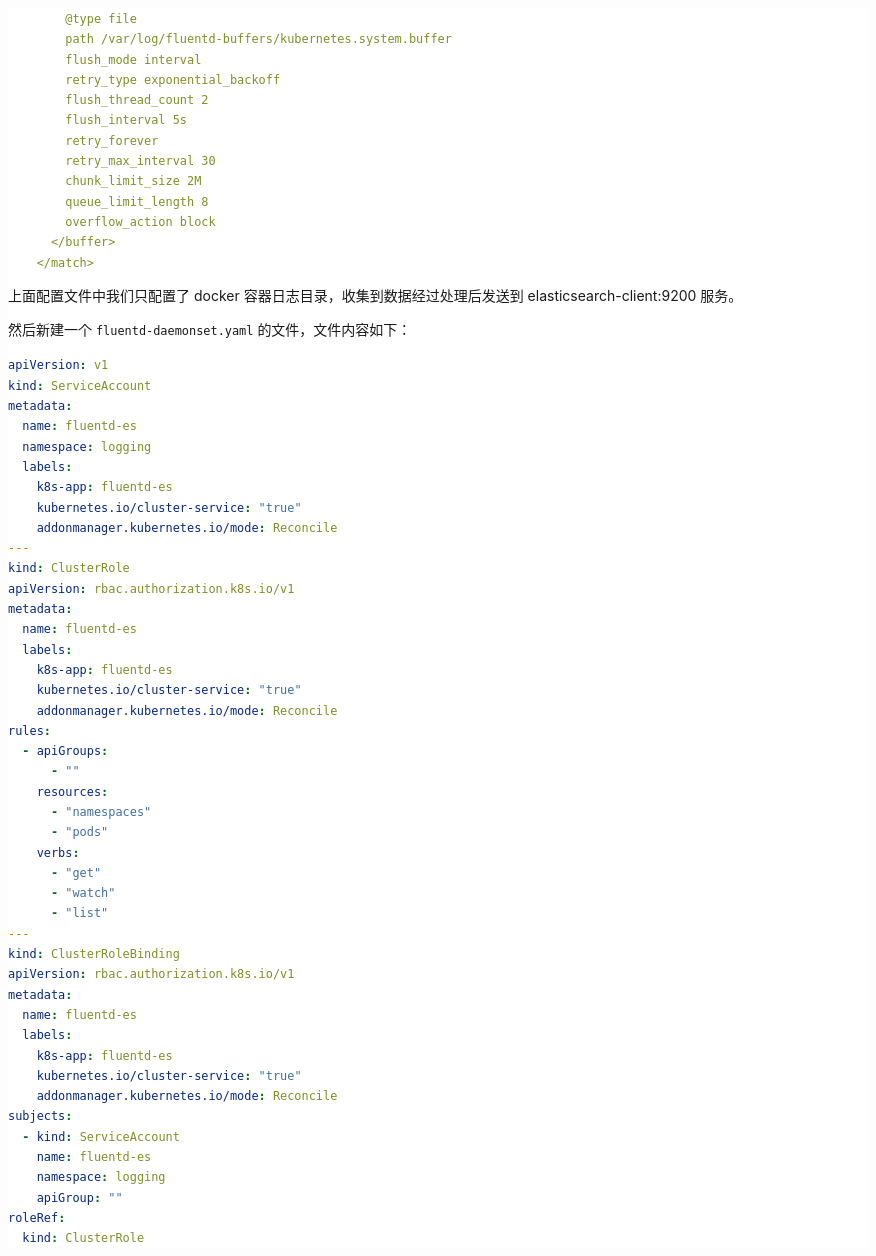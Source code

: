 ```yaml
        @type file
        path /var/log/fluentd-buffers/kubernetes.system.buffer
        flush_mode interval
        retry_type exponential_backoff
        flush_thread_count 2
        flush_interval 5s
        retry_forever
        retry_max_interval 30
        chunk_limit_size 2M
        queue_limit_length 8
        overflow_action block
      </buffer>
    </match>
```

上面配置文件中我们只配置了 docker 容器日志目录，收集到数据经过处理后发送到 elasticsearch-client:9200 服务。

然后新建一个 `fluentd-daemonset.yaml` 的文件，文件内容如下：

```yaml
apiVersion: v1
kind: ServiceAccount
metadata:
  name: fluentd-es
  namespace: logging
  labels:
    k8s-app: fluentd-es
    kubernetes.io/cluster-service: "true"
    addonmanager.kubernetes.io/mode: Reconcile
---
kind: ClusterRole
apiVersion: rbac.authorization.k8s.io/v1
metadata:
  name: fluentd-es
  labels:
    k8s-app: fluentd-es
    kubernetes.io/cluster-service: "true"
    addonmanager.kubernetes.io/mode: Reconcile
rules:
  - apiGroups:
      - ""
    resources:
      - "namespaces"
      - "pods"
    verbs:
      - "get"
      - "watch"
      - "list"
---
kind: ClusterRoleBinding
apiVersion: rbac.authorization.k8s.io/v1
metadata:
  name: fluentd-es
  labels:
    k8s-app: fluentd-es
    kubernetes.io/cluster-service: "true"
    addonmanager.kubernetes.io/mode: Reconcile
subjects:
  - kind: ServiceAccount
    name: fluentd-es
    namespace: logging
    apiGroup: ""
roleRef:
  kind: ClusterRole
```